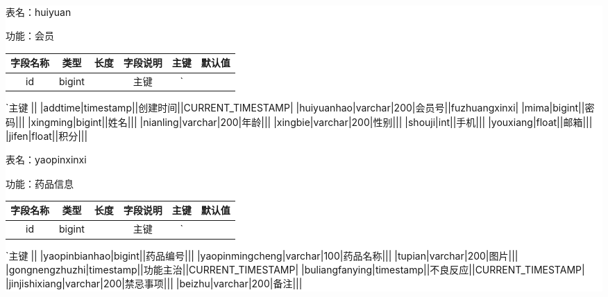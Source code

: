 
表名：huiyuan

功能：会员

|字段名称|类型|长度|字段说明|主键|默认值|
| :-: | :-: | :-: | :-: | :-: | :-: |
|id|bigint||主键|`
   `主键
||
|addtime|timestamp||创建时间||CURRENT\_TIMESTAMP|
|huiyuanhao|varchar|200|会员号||fuzhuangxinxi|
|mima|bigint||密码|||
|xingming|bigint||姓名|||
|nianling|varchar|200|年龄|||
|xingbie|varchar|200|性别|||
|shouji|int||手机|||
|youxiang|float||邮箱|||
|jifen|float||积分|||


表名：yaopinxinxi

功能：药品信息

|字段名称|类型|长度|字段说明|主键|默认值|
| :-: | :-: | :-: | :-: | :-: | :-: |
|id|bigint||主键|`
   `主键
||
|yaopinbianhao|bigint||药品编号|||
|yaopinmingcheng|varchar|100|药品名称|||
|tupian|varchar|200|图片|||
|gongnengzhuzhi|timestamp||功能主治||CURRENT\_TIMESTAMP|
|buliangfanying|timestamp||不良反应||CURRENT\_TIMESTAMP|
|jinjishixiang|varchar|200|禁忌事项|||
|beizhu|varchar|200|备注|||
